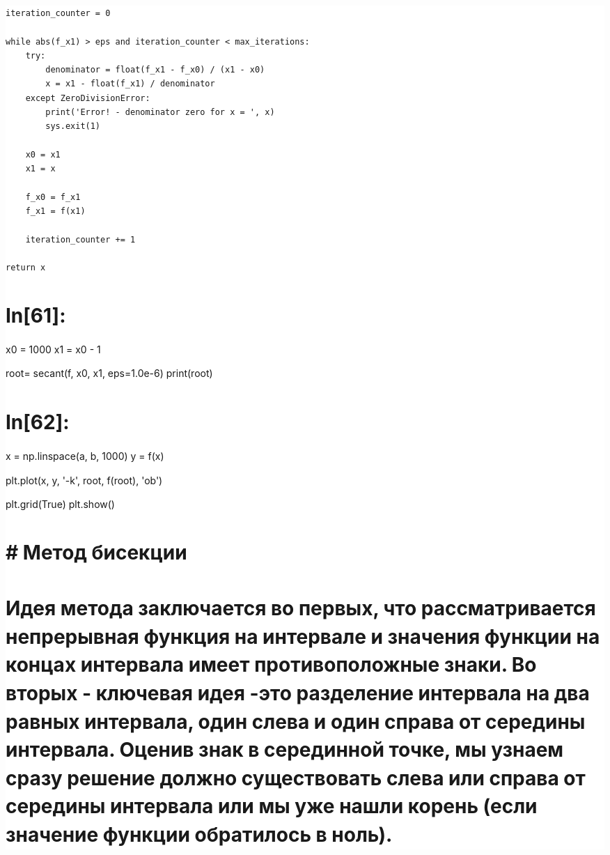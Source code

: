     iteration_counter = 0

    while abs(f_x1) > eps and iteration_counter < max_iterations:
        try:
            denominator = float(f_x1 - f_x0) / (x1 - x0)
            x = x1 - float(f_x1) / denominator
        except ZeroDivisionError:
            print('Error! - denominator zero for x = ', x)
            sys.exit(1)
        
        x0 = x1
        x1 = x

        f_x0 = f_x1
        f_x1 = f(x1)

        iteration_counter += 1

    return x


# In[61]:


x0 = 1000
x1 = x0 - 1

root= secant(f, x0, x1, eps=1.0e-6)
print(root)


# In[62]:


x = np.linspace(a, b, 1000)
y = f(x)

plt.plot(x, y, '-k', root, f(root), 'ob')

plt.grid(True)
plt.show()


# # Метод бисекции

# Идея метода заключается во первых, что рассматривается непрерывная функция на интервале и значения функции на концах интервала имеет противоположные знаки. Во вторых - ключевая идея -это разделение интервала на два равных интервала, один слева и один справа от середины интервала. Оценив знак в серединной точке, мы узнаем сразу решение должно существовать слева или справа от середины интервала или мы уже нашли корень (если значение функции обратилось в ноль).
